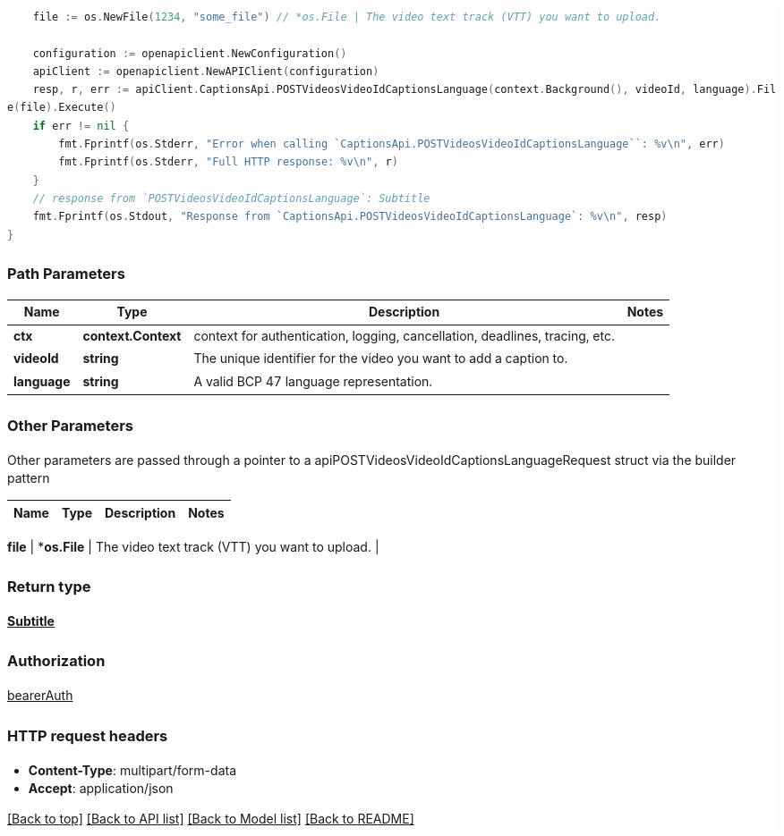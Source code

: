 ```go
    file := os.NewFile(1234, "some_file") // *os.File | The video text track (VTT) you want to upload.

    configuration := openapiclient.NewConfiguration()
    apiClient := openapiclient.NewAPIClient(configuration)
    resp, r, err := apiClient.CaptionsApi.POSTVideosVideoIdCaptionsLanguage(context.Background(), videoId, language).File(file).Execute()
    if err != nil {
        fmt.Fprintf(os.Stderr, "Error when calling `CaptionsApi.POSTVideosVideoIdCaptionsLanguage``: %v\n", err)
        fmt.Fprintf(os.Stderr, "Full HTTP response: %v\n", r)
    }
    // response from `POSTVideosVideoIdCaptionsLanguage`: Subtitle
    fmt.Fprintf(os.Stdout, "Response from `CaptionsApi.POSTVideosVideoIdCaptionsLanguage`: %v\n", resp)
}
```

### Path Parameters


Name | Type | Description  | Notes
------------- | ------------- | ------------- | -------------
**ctx** | **context.Context** | context for authentication, logging, cancellation, deadlines, tracing, etc.
**videoId** | **string** | The unique identifier for the video you want to add a caption to. | 
**language** | **string** | A valid BCP 47 language representation. | 

### Other Parameters

Other parameters are passed through a pointer to a apiPOSTVideosVideoIdCaptionsLanguageRequest struct via the builder pattern


Name | Type | Description  | Notes
------------- | ------------- | ------------- | -------------


 **file** | ***os.File** | The video text track (VTT) you want to upload. | 

### Return type

[**Subtitle**](Subtitle.md)

### Authorization

[bearerAuth](../README.md#bearerAuth)

### HTTP request headers

- **Content-Type**: multipart/form-data
- **Accept**: application/json

[[Back to top]](#) [[Back to API list]](../README.md#documentation-for-api-endpoints)
[[Back to Model list]](../README.md#documentation-for-models)
[[Back to README]](../README.md)

